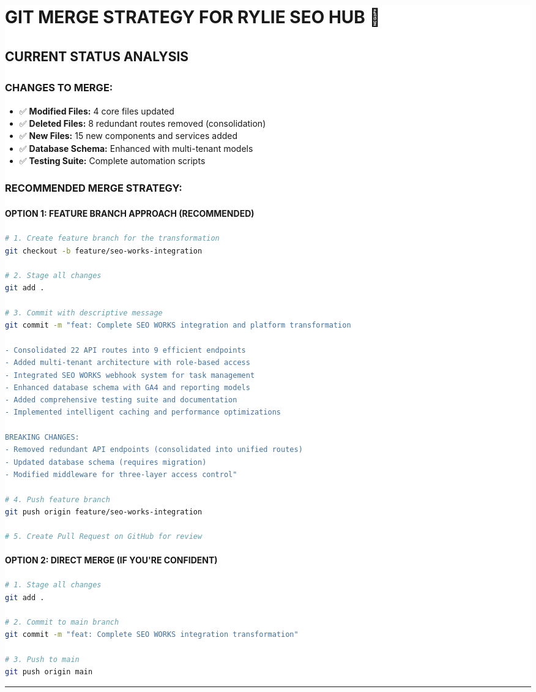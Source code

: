 # GIT MERGE STRATEGY FOR RYLIE SEO HUB 🔄

## **CURRENT STATUS ANALYSIS**

### **CHANGES TO MERGE:**
- ✅ **Modified Files:** 4 core files updated
- ✅ **Deleted Files:** 8 redundant routes removed (consolidation)
- ✅ **New Files:** 15 new components and services added
- ✅ **Database Schema:** Enhanced with multi-tenant models
- ✅ **Testing Suite:** Complete automation scripts

### **RECOMMENDED MERGE STRATEGY:**

#### **OPTION 1: FEATURE BRANCH APPROACH (RECOMMENDED)**
```bash
# 1. Create feature branch for the transformation
git checkout -b feature/seo-works-integration

# 2. Stage all changes
git add .

# 3. Commit with descriptive message
git commit -m "feat: Complete SEO WORKS integration and platform transformation

- Consolidated 22 API routes into 9 efficient endpoints
- Added multi-tenant architecture with role-based access
- Integrated SEO WORKS webhook system for task management
- Enhanced database schema with GA4 and reporting models
- Added comprehensive testing suite and documentation
- Implemented intelligent caching and performance optimizations

BREAKING CHANGES:
- Removed redundant API endpoints (consolidated into unified routes)
- Updated database schema (requires migration)
- Modified middleware for three-layer access control"

# 4. Push feature branch
git push origin feature/seo-works-integration

# 5. Create Pull Request on GitHub for review
```

#### **OPTION 2: DIRECT MERGE (IF YOU'RE CONFIDENT)**
```bash
# 1. Stage all changes
git add .

# 2. Commit to main branch
git commit -m "feat: Complete SEO WORKS integration transformation"

# 3. Push to main
git push origin main
```

---